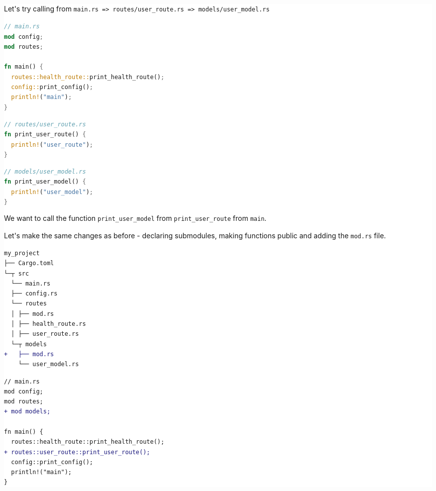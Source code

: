 Let's try calling from `main.rs => routes/user_route.rs => models/user_model.rs`

```rust
// main.rs
mod config;
mod routes;

fn main() {
  routes::health_route::print_health_route();
  config::print_config();
  println!("main");
}
```

```rust
// routes/user_route.rs
fn print_user_route() {
  println!("user_route");
}
```

```rust
// models/user_model.rs
fn print_user_model() {
  println!("user_model");
}
```

We want to call the function `print_user_model` from `print_user_route` from `main`.

Let's make the same changes as before - declaring submodules, making functions public and adding the `mod.rs` file.

```diff
my_project
├── Cargo.toml
└─┬ src
  └── main.rs
  ├── config.rs
  └── routes
  │ ├── mod.rs
  │ ├── health_route.rs
  │ ├── user_route.rs
  └─┬ models
+   ├── mod.rs
    └── user_model.rs
```

```diff
// main.rs
mod config;
mod routes;
+ mod models;

fn main() {
  routes::health_route::print_health_route();
+ routes::user_route::print_user_route();
  config::print_config();
  println!("main");
}
```
